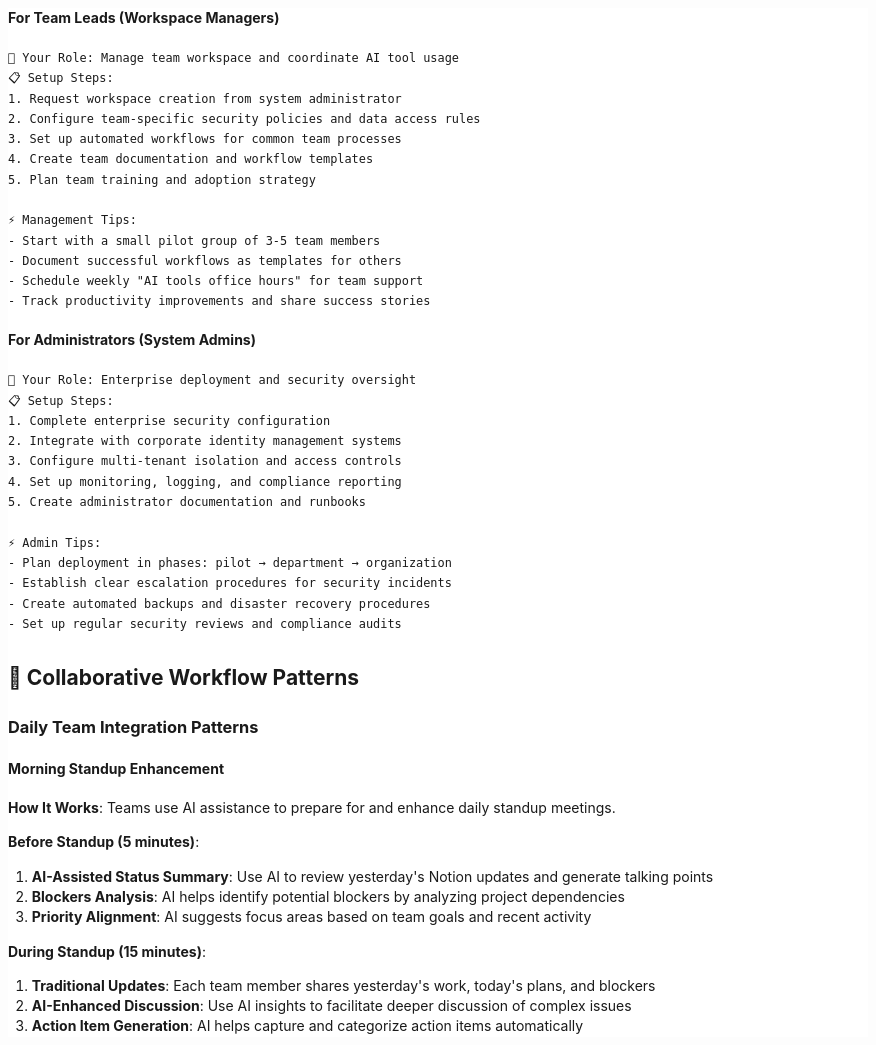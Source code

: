 #### For Team Leads (Workspace Managers)
```
🎯 Your Role: Manage team workspace and coordinate AI tool usage
📋 Setup Steps:
1. Request workspace creation from system administrator
2. Configure team-specific security policies and data access rules
3. Set up automated workflows for common team processes
4. Create team documentation and workflow templates
5. Plan team training and adoption strategy

⚡ Management Tips:
- Start with a small pilot group of 3-5 team members
- Document successful workflows as templates for others
- Schedule weekly "AI tools office hours" for team support
- Track productivity improvements and share success stories
```

#### For Administrators (System Admins)
```
🎯 Your Role: Enterprise deployment and security oversight
📋 Setup Steps:
1. Complete enterprise security configuration
2. Integrate with corporate identity management systems
3. Configure multi-tenant isolation and access controls
4. Set up monitoring, logging, and compliance reporting
5. Create administrator documentation and runbooks

⚡ Admin Tips:
- Plan deployment in phases: pilot → department → organization
- Establish clear escalation procedures for security incidents
- Create automated backups and disaster recovery procedures
- Set up regular security reviews and compliance audits
```

## 🤝 Collaborative Workflow Patterns

### Daily Team Integration Patterns

#### Morning Standup Enhancement
**How It Works**: Teams use AI assistance to prepare for and enhance daily standup meetings.

**Before Standup (5 minutes)**:
1. **AI-Assisted Status Summary**: Use AI to review yesterday's Notion updates and generate talking points
2. **Blockers Analysis**: AI helps identify potential blockers by analyzing project dependencies
3. **Priority Alignment**: AI suggests focus areas based on team goals and recent activity

**During Standup (15 minutes)**:
1. **Traditional Updates**: Each team member shares yesterday's work, today's plans, and blockers
2. **AI-Enhanced Discussion**: Use AI insights to facilitate deeper discussion of complex issues
3. **Action Item Generation**: AI helps capture and categorize action items automatically
